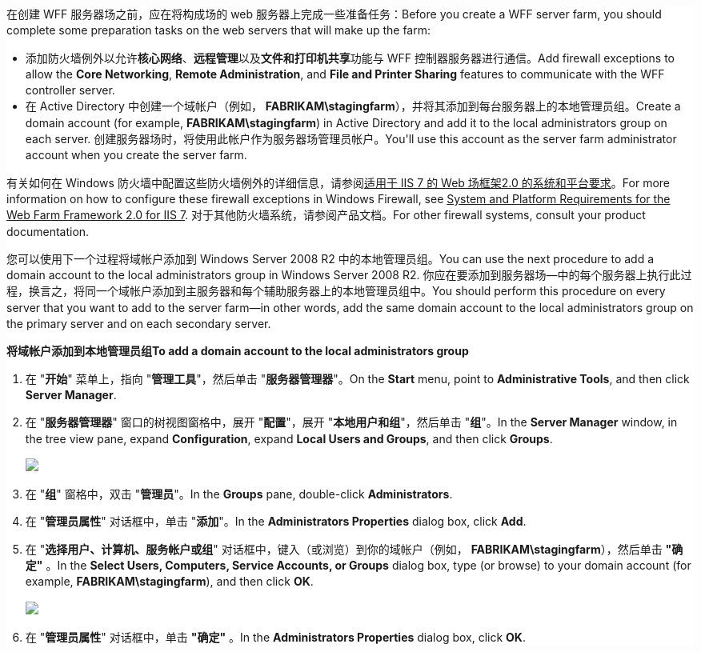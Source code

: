 <span data-ttu-id="1e5a9-163">在创建 WFF 服务器场之前，应在将构成场的 web 服务器上完成一些准备任务：</span><span class="sxs-lookup"><span data-stu-id="1e5a9-163">Before you create a WFF server farm, you should complete some preparation tasks on the web servers that will make up the farm:</span></span>

- <span data-ttu-id="1e5a9-164">添加防火墙例外以允许**核心网络**、**远程管理**以及**文件和打印机共享**功能与 WFF 控制器服务器进行通信。</span><span class="sxs-lookup"><span data-stu-id="1e5a9-164">Add firewall exceptions to allow the **Core Networking**, **Remote Administration**, and **File and Printer Sharing** features to communicate with the WFF controller server.</span></span>
- <span data-ttu-id="1e5a9-165">在 Active Directory 中创建一个域帐户（例如， **FABRIKAM\stagingfarm**），并将其添加到每台服务器上的本地管理员组。</span><span class="sxs-lookup"><span data-stu-id="1e5a9-165">Create a domain account (for example, **FABRIKAM\stagingfarm**) in Active Directory and add it to the local administrators group on each server.</span></span> <span data-ttu-id="1e5a9-166">创建服务器场时，将使用此帐户作为服务器场管理员帐户。</span><span class="sxs-lookup"><span data-stu-id="1e5a9-166">You'll use this account as the server farm administrator account when you create the server farm.</span></span>

<span data-ttu-id="1e5a9-167">有关如何在 Windows 防火墙中配置这些防火墙例外的详细信息，请参阅[适用于 IIS 7 的 Web 场框架2.0 的系统和平台要求](https://go.microsoft.com/?linkid=9805128)。</span><span class="sxs-lookup"><span data-stu-id="1e5a9-167">For more information on how to configure these firewall exceptions in Windows Firewall, see [System and Platform Requirements for the Web Farm Framework 2.0 for IIS 7](https://go.microsoft.com/?linkid=9805128).</span></span> <span data-ttu-id="1e5a9-168">对于其他防火墙系统，请参阅产品文档。</span><span class="sxs-lookup"><span data-stu-id="1e5a9-168">For other firewall systems, consult your product documentation.</span></span>

<span data-ttu-id="1e5a9-169">您可以使用下一个过程将域帐户添加到 Windows Server 2008 R2 中的本地管理员组。</span><span class="sxs-lookup"><span data-stu-id="1e5a9-169">You can use the next procedure to add a domain account to the local administrators group in Windows Server 2008 R2.</span></span> <span data-ttu-id="1e5a9-170">你应在要添加到服务器场&#x2014;中的每个服务器上执行此过程，换言之，将同一个域帐户添加到主服务器和每个辅助服务器上的本地管理员组中。</span><span class="sxs-lookup"><span data-stu-id="1e5a9-170">You should perform this procedure on every server that you want to add to the server farm&#x2014;in other words, add the same domain account to the local administrators group on the primary server and on each secondary server.</span></span>

<span data-ttu-id="1e5a9-171">**将域帐户添加到本地管理员组**</span><span class="sxs-lookup"><span data-stu-id="1e5a9-171">**To add a domain account to the local administrators group**</span></span>

1. <span data-ttu-id="1e5a9-172">在 "**开始**" 菜单上，指向 "**管理工具**"，然后单击 "**服务器管理器**"。</span><span class="sxs-lookup"><span data-stu-id="1e5a9-172">On the **Start** menu, point to **Administrative Tools**, and then click **Server Manager**.</span></span>
2. <span data-ttu-id="1e5a9-173">在 "**服务器管理器**" 窗口的树视图窗格中，展开 "**配置**"，展开 "**本地用户和组**"，然后单击 "**组**"。</span><span class="sxs-lookup"><span data-stu-id="1e5a9-173">In the **Server Manager** window, in the tree view pane, expand **Configuration**, expand **Local Users and Groups**, and then click **Groups**.</span></span>

    ![](creating-a-server-farm-with-the-web-farm-framework/_static/image4.png)
3. <span data-ttu-id="1e5a9-174">在 "**组**" 窗格中，双击 "**管理员**"。</span><span class="sxs-lookup"><span data-stu-id="1e5a9-174">In the **Groups** pane, double-click **Administrators**.</span></span>
4. <span data-ttu-id="1e5a9-175">在 "**管理员属性**" 对话框中，单击 "**添加**"。</span><span class="sxs-lookup"><span data-stu-id="1e5a9-175">In the **Administrators Properties** dialog box, click **Add**.</span></span>
5. <span data-ttu-id="1e5a9-176">在 "**选择用户、计算机、服务帐户或组**" 对话框中，键入（或浏览）到你的域帐户（例如， **FABRIKAM\stagingfarm**），然后单击 **"确定"** 。</span><span class="sxs-lookup"><span data-stu-id="1e5a9-176">In the **Select Users, Computers, Service Accounts, or Groups** dialog box, type (or browse) to your domain account (for example, **FABRIKAM\stagingfarm**), and then click **OK**.</span></span>

    ![](creating-a-server-farm-with-the-web-farm-framework/_static/image5.png)
6. <span data-ttu-id="1e5a9-177">在 "**管理员属性**" 对话框中，单击 **"确定"** 。</span><span class="sxs-lookup"><span data-stu-id="1e5a9-177">In the **Administrators Properties** dialog box, click **OK**.</span></span>
